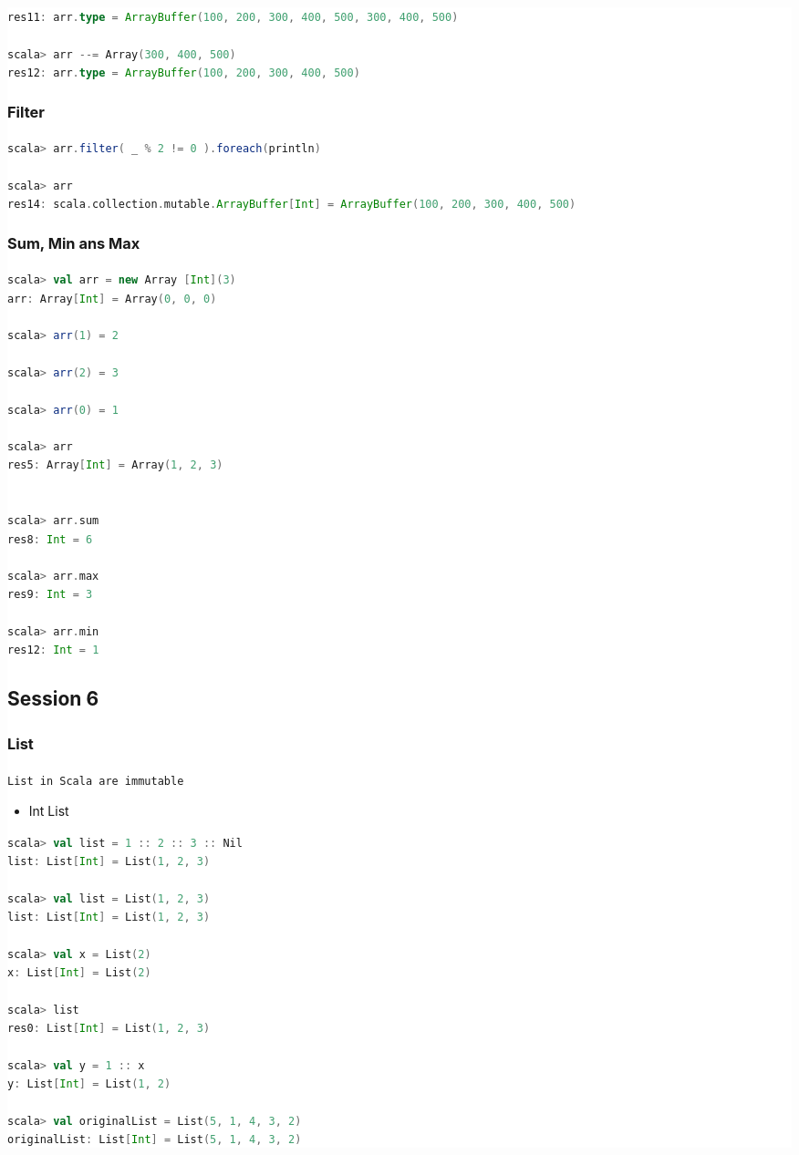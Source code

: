 ```scala
res11: arr.type = ArrayBuffer(100, 200, 300, 400, 500, 300, 400, 500)

scala> arr --= Array(300, 400, 500)
res12: arr.type = ArrayBuffer(100, 200, 300, 400, 500)
```

### Filter
```scala
scala> arr.filter( _ % 2 != 0 ).foreach(println)

scala> arr
res14: scala.collection.mutable.ArrayBuffer[Int] = ArrayBuffer(100, 200, 300, 400, 500)
```
### Sum, Min ans Max
```scala
scala> val arr = new Array [Int](3)
arr: Array[Int] = Array(0, 0, 0)

scala> arr(1) = 2

scala> arr(2) = 3

scala> arr(0) = 1

scala> arr
res5: Array[Int] = Array(1, 2, 3)


scala> arr.sum
res8: Int = 6

scala> arr.max
res9: Int = 3

scala> arr.min
res12: Int = 1
```

## Session 6

### List 

``List in Scala are immutable``
* Int List
```scala
scala> val list = 1 :: 2 :: 3 :: Nil
list: List[Int] = List(1, 2, 3)

scala> val list = List(1, 2, 3)
list: List[Int] = List(1, 2, 3)

scala> val x = List(2)
x: List[Int] = List(2)

scala> list
res0: List[Int] = List(1, 2, 3)

scala> val y = 1 :: x
y: List[Int] = List(1, 2)

scala> val originalList = List(5, 1, 4, 3, 2)
originalList: List[Int] = List(5, 1, 4, 3, 2)

```